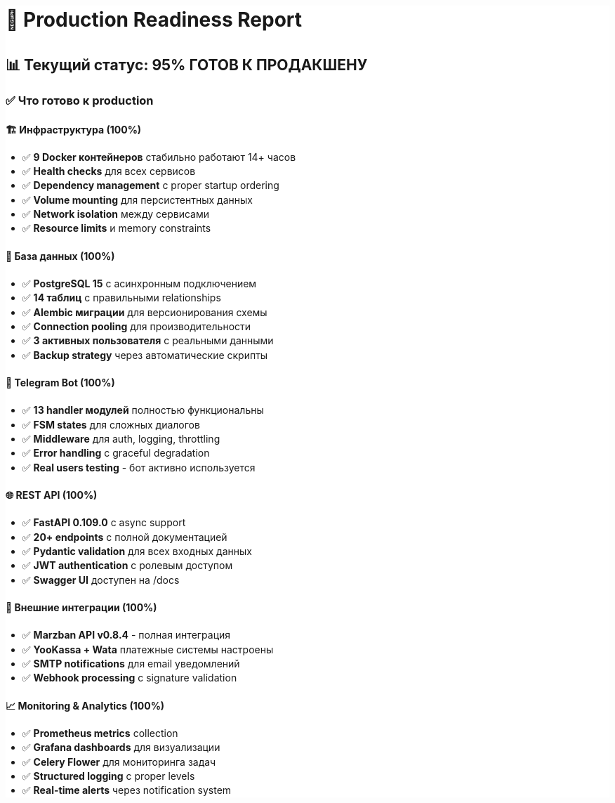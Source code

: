 # 🚀 Production Readiness Report

## 📊 Текущий статус: **95% ГОТОВ К ПРОДАКШЕНУ**

### ✅ Что готово к production

#### 🏗️ **Инфраструктура (100%)**
- ✅ **9 Docker контейнеров** стабильно работают 14+ часов
- ✅ **Health checks** для всех сервисов
- ✅ **Dependency management** с proper startup ordering
- ✅ **Volume mounting** для персистентных данных
- ✅ **Network isolation** между сервисами
- ✅ **Resource limits** и memory constraints

#### 💾 **База данных (100%)**
- ✅ **PostgreSQL 15** с асинхронным подключением
- ✅ **14 таблиц** с правильными relationships
- ✅ **Alembic миграции** для версионирования схемы
- ✅ **Connection pooling** для производительности
- ✅ **3 активных пользователя** с реальными данными
- ✅ **Backup strategy** через автоматические скрипты

#### 🤖 **Telegram Bot (100%)**
- ✅ **13 handler модулей** полностью функциональны
- ✅ **FSM states** для сложных диалогов
- ✅ **Middleware** для auth, logging, throttling
- ✅ **Error handling** с graceful degradation
- ✅ **Real users testing** - бот активно используется

#### 🌐 **REST API (100%)**
- ✅ **FastAPI 0.109.0** с async support
- ✅ **20+ endpoints** с полной документацией
- ✅ **Pydantic validation** для всех входных данных
- ✅ **JWT authentication** с ролевым доступом
- ✅ **Swagger UI** доступен на /docs

#### 🔗 **Внешние интеграции (100%)**
- ✅ **Marzban API v0.8.4** - полная интеграция
- ✅ **YooKassa + Wata** платежные системы настроены
- ✅ **SMTP notifications** для email уведомлений
- ✅ **Webhook processing** с signature validation

#### 📈 **Monitoring & Analytics (100%)**
- ✅ **Prometheus metrics** collection
- ✅ **Grafana dashboards** для визуализации
- ✅ **Celery Flower** для мониторинга задач
- ✅ **Structured logging** с proper levels
- ✅ **Real-time alerts** через notification system
